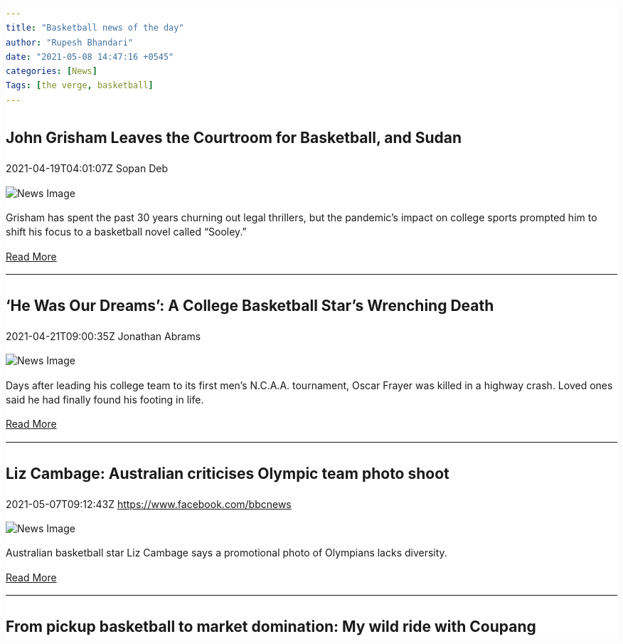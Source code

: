 ```yaml
---
title: "Basketball news of the day"
author: "Rupesh Bhandari"
date: "2021-05-08 14:47:16 +0545"
categories: [News]
Tags: [the verge, basketball]
---
```


## John Grisham Leaves the Courtroom for Basketball, and Sudan

2021-04-19T04:01:07Z Sopan Deb

![News Image](https://static01.nyt.com/images/2021/04/19/sports/19nba-grisham2-print/19nba-grisham-facebookJumbo.jpg)

Grisham has spent the past 30 years churning out legal thrillers, but the pandemic’s impact on college sports prompted him to shift his focus to a basketball novel called “Sooley.”

[Read More](https://www.nytimes.com/2021/04/19/sports/basketball/john-grisham-basketball-sooley.html)

---
    
## ‘He Was Our Dreams’: A College Basketball Star’s Wrenching Death

2021-04-21T09:00:35Z Jonathan Abrams

![News Image](https://static01.nyt.com/images/2021/04/19/sports/00nba-ncaam-oscar5/merlin_186639264_61921004-63a0-4074-9488-71e31b3e955e-facebookJumbo.jpg)

Days after leading his college team to its first men’s N.C.A.A. tournament, Oscar Frayer was killed in a highway crash. Loved ones said he had finally found his footing in life.

[Read More](https://www.nytimes.com/2021/04/21/sports/ncaabasketball/oscar-frayer-grand-canyon-car-crash.html)

---
    
## Liz Cambage: Australian criticises Olympic team photo shoot

2021-05-07T09:12:43Z <https://www.facebook.com/bbcnews>

![News Image](https://ichef.bbci.co.uk/news/1024/branded_news/528B/production/_118413112_gettyimages-590093102.jpg)

Australian basketball star Liz Cambage says a promotional photo of Olympians lacks diversity.

[Read More](https://www.bbc.co.uk/news/world-australia-57020386)

---
    
## From pickup basketball to market domination: My wild ride with Coupang
